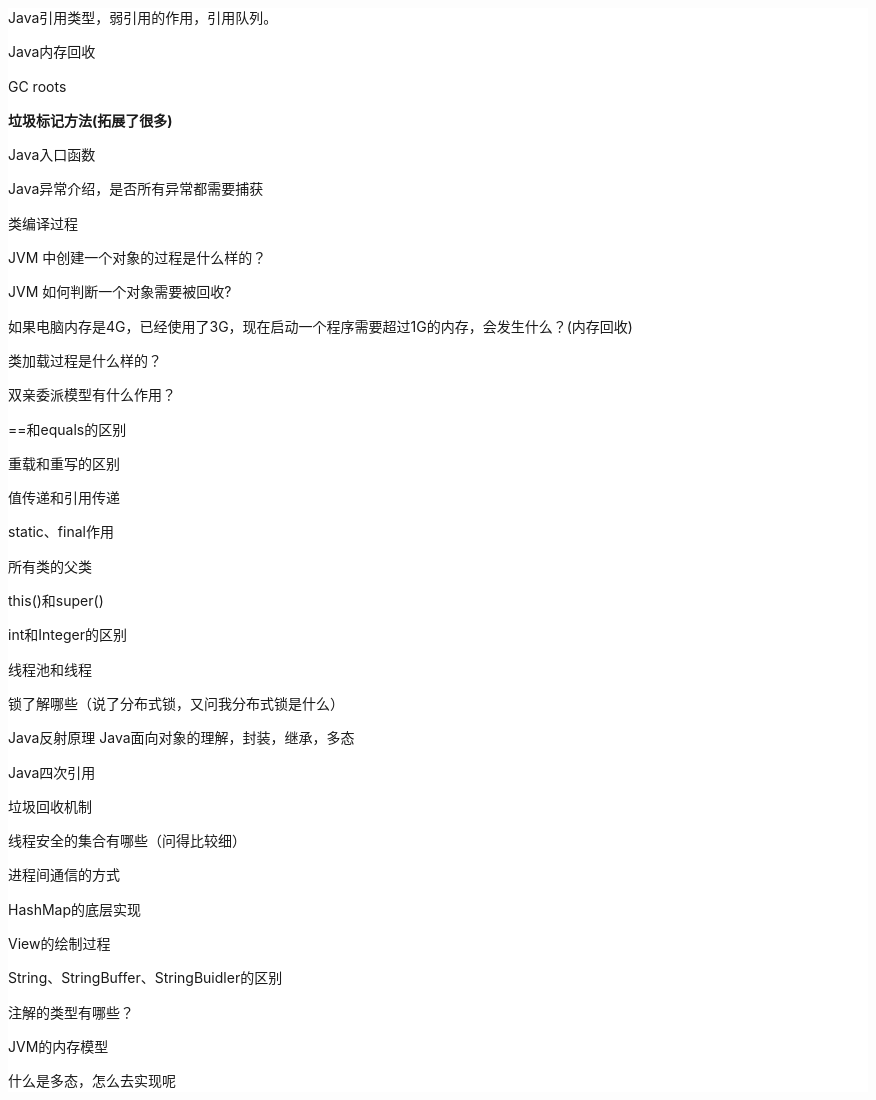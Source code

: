 Java引用类型，弱引用的作用，引用队列。

Java内存回收

GC roots

**垃圾标记方法(拓展了很多)**

Java入口函数

Java异常介绍，是否所有异常都需要捕获

类编译过程

JVM 中创建一个对象的过程是什么样的？

JVM 如何判断一个对象需要被回收?

如果电脑内存是4G，已经使用了3G，现在启动一个程序需要超过1G的内存，会发生什么？(内存回收)

类加载过程是什么样的？

双亲委派模型有什么作用？

==和equals的区别

重载和重写的区别

值传递和引用传递

static、final作用

所有类的父类

this()和super()

int和Integer的区别

线程池和线程

锁了解哪些（说了分布式锁，又问我分布式锁是什么）

Java反射原理
Java面向对象的理解，封装，继承，多态

Java四次引用

垃圾回收机制

线程安全的集合有哪些（问得比较细）

进程间通信的方式

HashMap的底层实现

View的绘制过程

String、StringBuffer、StringBuidler的区别

注解的类型有哪些？

JVM的内存模型

什么是多态，怎么去实现呢
